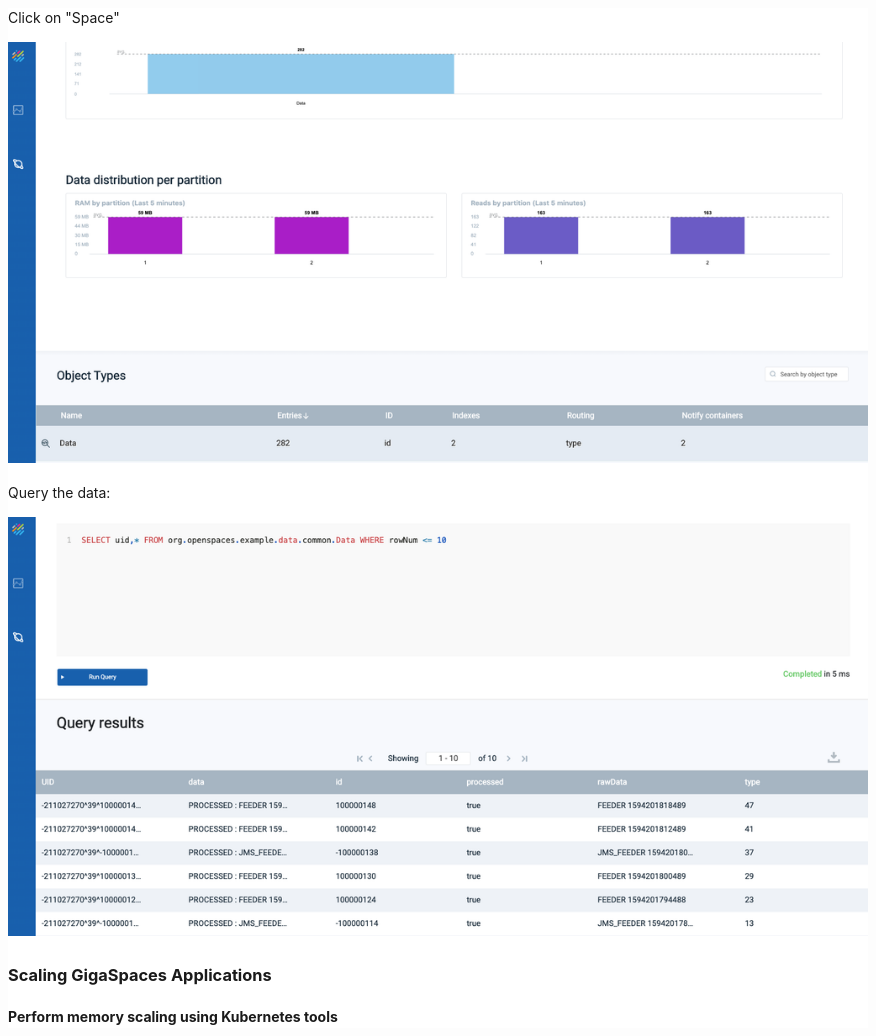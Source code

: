 Click on "Space" <br/>

![Screenshot](./Pictures/Picture5.png)

Query the data:<br/>

![Screenshot](./Pictures/Picture6.png)


### Scaling GigaSpaces Applications
#### Perform memory scaling using Kubernetes tools
